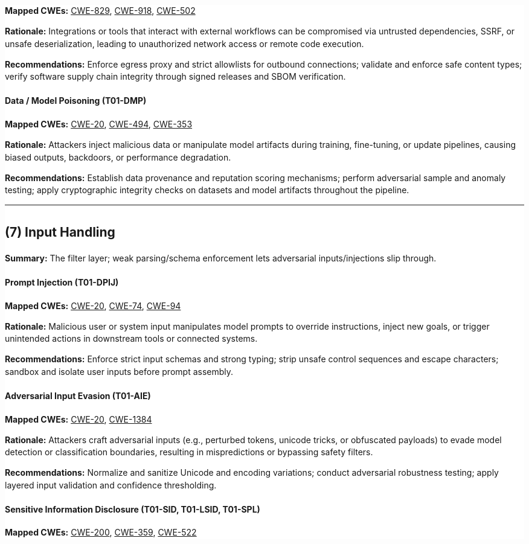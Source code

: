 **Mapped CWEs:** [CWE-829](https://cwe.mitre.org/data/definitions/829.html), [CWE-918](https://cwe.mitre.org/data/definitions/918.html), [CWE-502](https://cwe.mitre.org/data/definitions/502.html)

**Rationale:** Integrations or tools that interact with external workflows can be compromised via untrusted dependencies, SSRF, or unsafe deserialization, leading to unauthorized network access or remote code execution.

**Recommendations:** Enforce egress proxy and strict allowlists for outbound connections; validate and enforce safe content types; verify software supply chain integrity through signed releases and SBOM verification.

#### Data / Model Poisoning (T01-DMP)

**Mapped CWEs:** [CWE-20](https://cwe.mitre.org/data/definitions/20.html), [CWE-494](https://cwe.mitre.org/data/definitions/494.html), [CWE-353](https://cwe.mitre.org/data/definitions/353.html)

**Rationale:** Attackers inject malicious data or manipulate model artifacts during training, fine-tuning, or update pipelines, causing biased outputs, backdoors, or performance degradation.

**Recommendations:** Establish data provenance and reputation scoring mechanisms; perform adversarial sample and anomaly testing; apply cryptographic integrity checks on datasets and model artifacts throughout the pipeline.

---

## (7) Input Handling

**Summary:** The filter layer; weak parsing/schema enforcement lets adversarial inputs/injections slip through.

#### Prompt Injection (T01-DPIJ)

**Mapped CWEs:** [CWE-20](https://cwe.mitre.org/data/definitions/20.html), [CWE-74](https://cwe.mitre.org/data/definitions/74.html), [CWE-94](https://cwe.mitre.org/data/definitions/94.html)

**Rationale:** Malicious user or system input manipulates model prompts to override instructions, inject new goals, or trigger unintended actions in downstream tools or connected systems.

**Recommendations:** Enforce strict input schemas and strong typing; strip unsafe control sequences and escape characters; sandbox and isolate user inputs before prompt assembly.

#### Adversarial Input Evasion (T01-AIE)

**Mapped CWEs:** [CWE-20](https://cwe.mitre.org/data/definitions/20.html), [CWE-1384](https://cwe.mitre.org/data/definitions/1384.html)

**Rationale:** Attackers craft adversarial inputs (e.g., perturbed tokens, unicode tricks, or obfuscated payloads) to evade model detection or classification boundaries, resulting in mispredictions or bypassing safety filters.

**Recommendations:** Normalize and sanitize Unicode and encoding variations; conduct adversarial robustness testing; apply layered input validation and confidence thresholding.

#### Sensitive Information Disclosure (T01-SID, T01-LSID, T01-SPL)

**Mapped CWEs:** [CWE-200](https://cwe.mitre.org/data/definitions/200.html), [CWE-359](https://cwe.mitre.org/data/definitions/359.html), [CWE-522](https://cwe.mitre.org/data/definitions/522.html)
